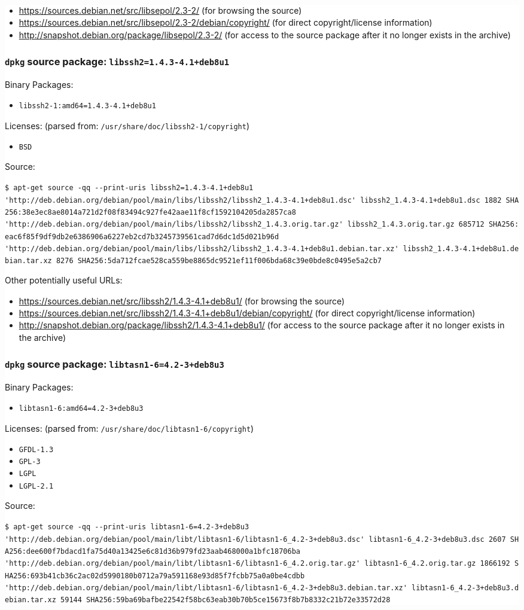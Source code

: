 - https://sources.debian.net/src/libsepol/2.3-2/ (for browsing the source)
- https://sources.debian.net/src/libsepol/2.3-2/debian/copyright/ (for direct copyright/license information)
- http://snapshot.debian.org/package/libsepol/2.3-2/ (for access to the source package after it no longer exists in the archive)

### `dpkg` source package: `libssh2=1.4.3-4.1+deb8u1`

Binary Packages:

- `libssh2-1:amd64=1.4.3-4.1+deb8u1`

Licenses: (parsed from: `/usr/share/doc/libssh2-1/copyright`)

- `BSD`

Source:

```console
$ apt-get source -qq --print-uris libssh2=1.4.3-4.1+deb8u1
'http://deb.debian.org/debian/pool/main/libs/libssh2/libssh2_1.4.3-4.1+deb8u1.dsc' libssh2_1.4.3-4.1+deb8u1.dsc 1882 SHA256:38e3ec8ae8014a721d2f08f83494c927fe42aae11f8cf1592104205da2857ca8
'http://deb.debian.org/debian/pool/main/libs/libssh2/libssh2_1.4.3.orig.tar.gz' libssh2_1.4.3.orig.tar.gz 685712 SHA256:eac6f85f9df9db2e6386906a6227eb2cd7b3245739561cad7d6dc1d5d021b96d
'http://deb.debian.org/debian/pool/main/libs/libssh2/libssh2_1.4.3-4.1+deb8u1.debian.tar.xz' libssh2_1.4.3-4.1+deb8u1.debian.tar.xz 8276 SHA256:5da712fcae528ca559be8865dc9521ef11f006bda68c39e0bde8c0495e5a2cb7
```

Other potentially useful URLs:

- https://sources.debian.net/src/libssh2/1.4.3-4.1+deb8u1/ (for browsing the source)
- https://sources.debian.net/src/libssh2/1.4.3-4.1+deb8u1/debian/copyright/ (for direct copyright/license information)
- http://snapshot.debian.org/package/libssh2/1.4.3-4.1+deb8u1/ (for access to the source package after it no longer exists in the archive)

### `dpkg` source package: `libtasn1-6=4.2-3+deb8u3`

Binary Packages:

- `libtasn1-6:amd64=4.2-3+deb8u3`

Licenses: (parsed from: `/usr/share/doc/libtasn1-6/copyright`)

- `GFDL-1.3`
- `GPL-3`
- `LGPL`
- `LGPL-2.1`

Source:

```console
$ apt-get source -qq --print-uris libtasn1-6=4.2-3+deb8u3
'http://deb.debian.org/debian/pool/main/libt/libtasn1-6/libtasn1-6_4.2-3+deb8u3.dsc' libtasn1-6_4.2-3+deb8u3.dsc 2607 SHA256:dee600f7bdacd1fa75d40a13425e6c81d36b979fd23aab468000a1bfc18706ba
'http://deb.debian.org/debian/pool/main/libt/libtasn1-6/libtasn1-6_4.2.orig.tar.gz' libtasn1-6_4.2.orig.tar.gz 1866192 SHA256:693b41cb36c2ac02d5990180b0712a79a591168e93d85f7fcbb75a0a0be4cdbb
'http://deb.debian.org/debian/pool/main/libt/libtasn1-6/libtasn1-6_4.2-3+deb8u3.debian.tar.xz' libtasn1-6_4.2-3+deb8u3.debian.tar.xz 59144 SHA256:59ba69bafbe22542f58bc63eab30b70b5ce15673f8b7b8332c21b72e33572d28
```
